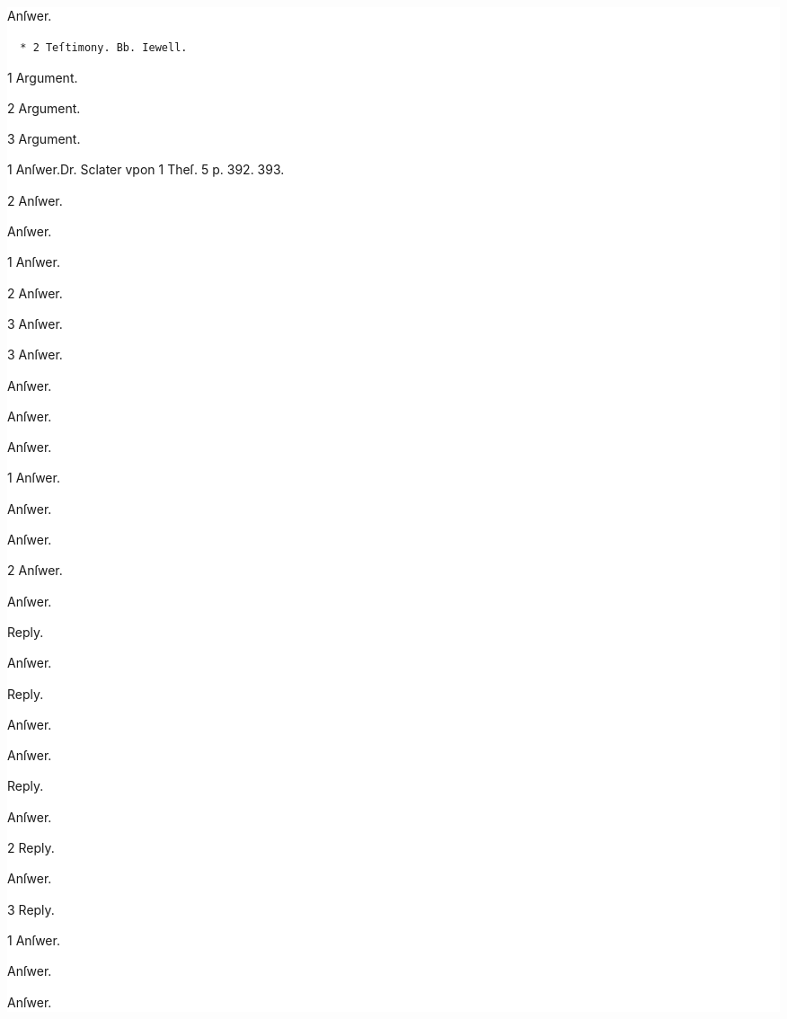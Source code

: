 Anſwer.

      * 2 Teſtimony. Bb. Iewell.

1 Argument.

2 Argument.

3 Argument.

1 Anſwer.Dr. Sclater vpon 1 Theſ. 5 p. 392. 393.

2 Anſwer.

Anſwer.

1 Anſwer.

2 Anſwer.

3 Anſwer.

3 Anſwer.

Anſwer.

Anſwer.

Anſwer.

1 Anſwer.

Anſwer.

Anſwer.

2 Anſwer.

Anſwer.

Reply.

Anſwer.

Reply.

Anſwer.

Anſwer.

Reply.

Anſwer.

2 Reply.

Anſwer.

3 Reply.

1 Anſwer.

Anſwer.

Anſwer.
